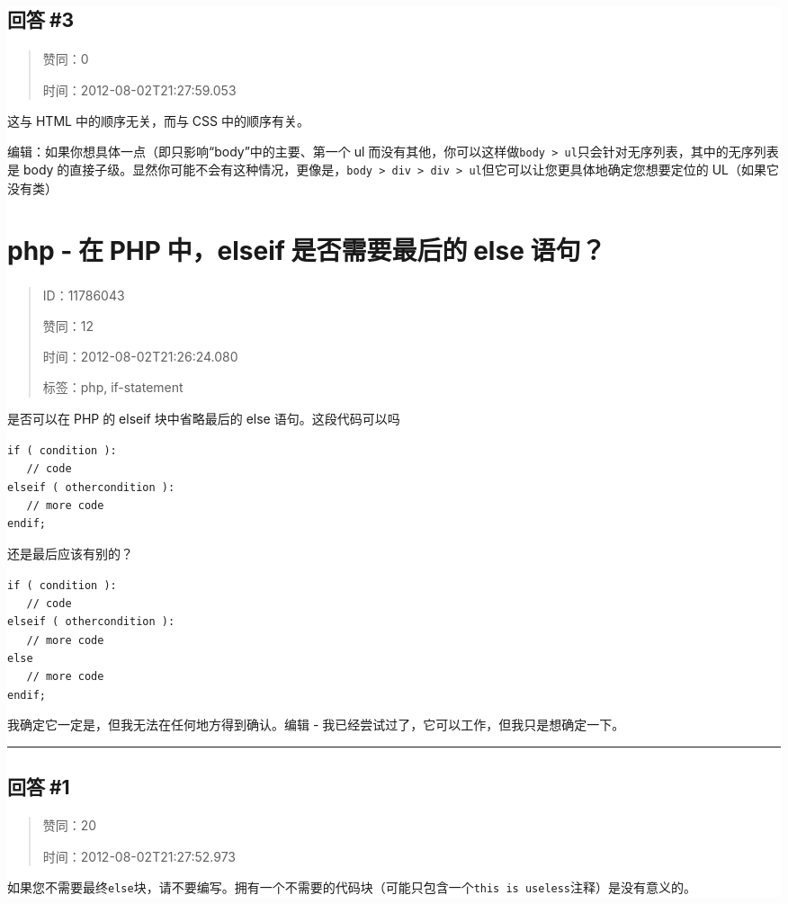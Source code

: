 ## 回答 #3

> 赞同：0
> 
> 时间：2012-08-02T21:27:59.053

这与 HTML 中的顺序无关，而与 CSS 中的顺序有关。

编辑：如果你想具体一点（即只影响“body”中的主要、第一个 ul 而没有其他，你可以这样做`body > ul`只会针对无序列表，其中的无序列表是 body 的直接子级。显然你可能不会有这种情况，更像是，`body > div > div > ul`但它可以让您更具体地确定您想要定位的 UL（如果它没有类）

# php - 在 PHP 中，elseif 是否需要最后的 else 语句？

> ID：11786043
> 
> 赞同：12
> 
> 时间：2012-08-02T21:26:24.080
> 
> 标签：php, if-statement

是否可以在 PHP 的 elseif 块中省略最后的 else 语句。这段代码可以吗

```
if ( condition ):
   // code
elseif ( othercondition ):
   // more code
endif; 
```

还是最后应该有别的？

```
if ( condition ):
   // code
elseif ( othercondition ):
   // more code
else
   // more code
endif; 
```

我确定它一定是，但我无法在任何地方得到确认。编辑 - 我已经尝试过了，它可以工作，但我只是想确定一下。

* * *

## 回答 #1

> 赞同：20
> 
> 时间：2012-08-02T21:27:52.973

如果您不需要最终`else`块，请不要编写。拥有一个不需要的代码块（可能只包含一个`this is useless`注释）是没有意义的。
